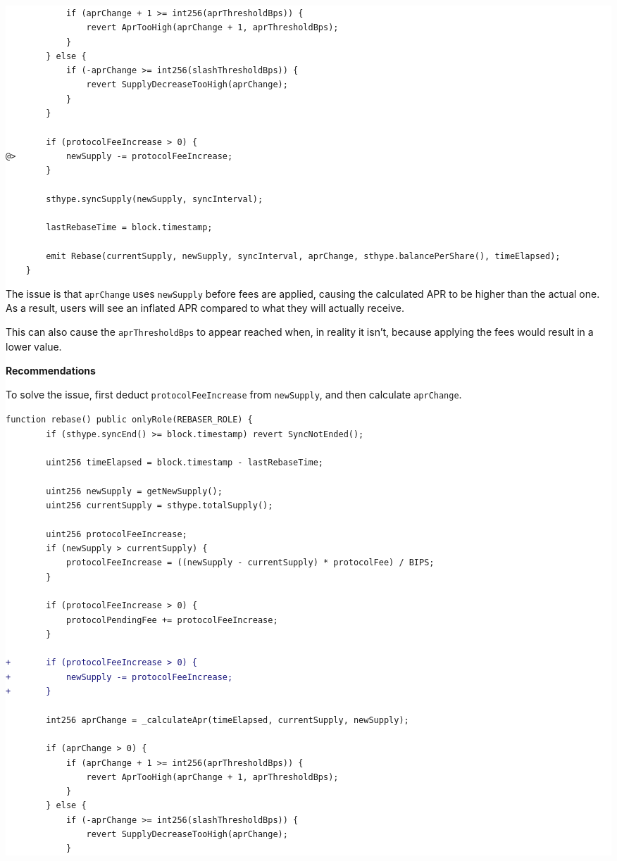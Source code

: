 ```solidity
            if (aprChange + 1 >= int256(aprThresholdBps)) {
                revert AprTooHigh(aprChange + 1, aprThresholdBps);
            }
        } else {
            if (-aprChange >= int256(slashThresholdBps)) {
                revert SupplyDecreaseTooHigh(aprChange);
            }
        }

        if (protocolFeeIncrease > 0) {
@>          newSupply -= protocolFeeIncrease;
        }

        sthype.syncSupply(newSupply, syncInterval);

        lastRebaseTime = block.timestamp;

        emit Rebase(currentSupply, newSupply, syncInterval, aprChange, sthype.balancePerShare(), timeElapsed);
    }
```
The issue is that `aprChange` uses `newSupply` before fees are applied, causing the calculated APR to be higher than the actual one. As a result, users will see an inflated APR compared to what they will actually receive.

This can also cause the `aprThresholdBps` to appear reached when, in reality it isn’t, because applying the fees would result in a lower value.

**Recommendations**

To solve the issue, first deduct `protocolFeeIncrease` from `newSupply`, and then calculate `aprChange`.
```diff
function rebase() public onlyRole(REBASER_ROLE) {
        if (sthype.syncEnd() >= block.timestamp) revert SyncNotEnded();

        uint256 timeElapsed = block.timestamp - lastRebaseTime;

        uint256 newSupply = getNewSupply();
        uint256 currentSupply = sthype.totalSupply();

        uint256 protocolFeeIncrease;
        if (newSupply > currentSupply) {
            protocolFeeIncrease = ((newSupply - currentSupply) * protocolFee) / BIPS;
        }

        if (protocolFeeIncrease > 0) {
            protocolPendingFee += protocolFeeIncrease;
        }

+       if (protocolFeeIncrease > 0) {
+           newSupply -= protocolFeeIncrease;
+       }

        int256 aprChange = _calculateApr(timeElapsed, currentSupply, newSupply);

        if (aprChange > 0) {
            if (aprChange + 1 >= int256(aprThresholdBps)) {
                revert AprTooHigh(aprChange + 1, aprThresholdBps);
            }
        } else {
            if (-aprChange >= int256(slashThresholdBps)) {
                revert SupplyDecreaseTooHigh(aprChange);
            }
```
